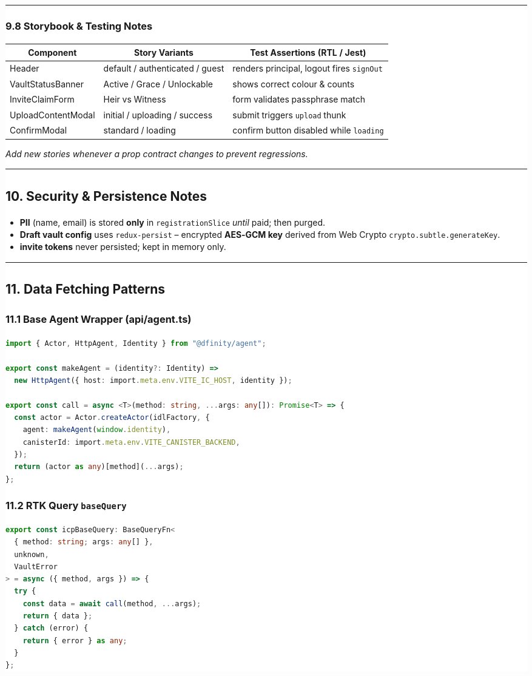 
---

### 9.8 Storybook & Testing Notes

| Component | Story Variants | Test Assertions (RTL / Jest) |
|-----------|---------------|------------------------------|
| Header | default / authenticated / guest | renders principal, logout fires `signOut` |
| VaultStatusBanner | Active / Grace / Unlockable | shows correct colour & counts |
| InviteClaimForm | Heir vs Witness | form validates passphrase match |
| UploadContentModal | initial / uploading / success | submit triggers `upload` thunk |
| ConfirmModal | standard / loading | confirm button disabled while `loading` |

*Add new stories whenever a prop contract changes to prevent regressions.*

---

## 10. Security & Persistence Notes
* **PII** (name, email) is stored **only** in `registrationSlice` *until* paid; then purged.  
* **Draft vault config** uses `redux-persist` – encrypted **AES‑GCM key** derived from Web Crypto `crypto.subtle.generateKey`.  
* **invite tokens** never persisted; kept in memory only.

---

## 11. Data Fetching Patterns

### 11.1 Base Agent Wrapper (api/agent.ts)
```ts
import { Actor, HttpAgent, Identity } from "@dfinity/agent";

export const makeAgent = (identity?: Identity) =>
  new HttpAgent({ host: import.meta.env.VITE_IC_HOST, identity });

export const call = async <T>(method: string, ...args: any[]): Promise<T> => {
  const actor = Actor.createActor(idlFactory, {
    agent: makeAgent(window.identity),
    canisterId: import.meta.env.VITE_CANISTER_BACKEND,
  });
  return (actor as any)[method](...args);
};
```

### 11.2 RTK Query `baseQuery`
```ts
export const icpBaseQuery: BaseQueryFn<
  { method: string; args: any[] },
  unknown,
  VaultError
> = async ({ method, args }) => {
  try {
    const data = await call(method, ...args);
    return { data };
  } catch (error) {
    return { error } as any;
  }
};
```
